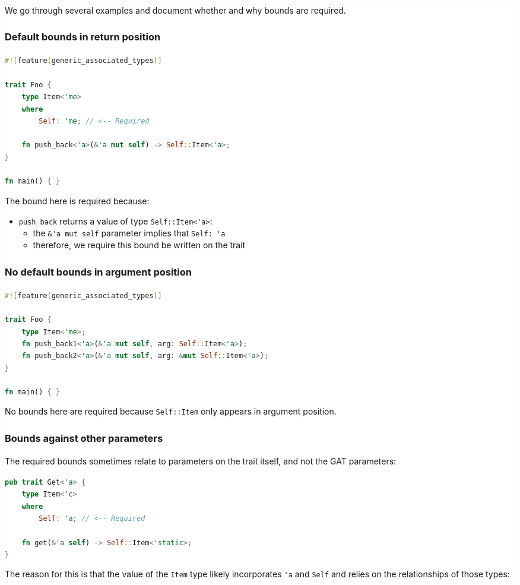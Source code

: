 We go through several examples and document whether and why bounds are required.

### Default bounds in return position

```rust
#![feature(generic_associated_types)]

trait Foo {
    type Item<'me>
    where
        Self: 'me; // <-- Required

    fn push_back<'a>(&'a mut self) -> Self::Item<'a>;
}

fn main() { }
```

The bound here is required because:

* `push_back` returns a value of type `Self::Item<'a>`:
    * the `&'a mut self` parameter implies that `Self: 'a`
    * therefore, we require this bound be written on the trait

### No default bounds in argument position

```rust
#![feature(generic_associated_types)]

trait Foo {
    type Item<'me>; 
    fn push_back1<'a>(&'a mut self, arg: Self::Item<'a>);
    fn push_back2<'a>(&'a mut self, arg: &mut Self::Item<'a>);
}

fn main() { }
```

No bounds here are required because `Self::Item` only appears in argument position.

### Bounds against other parameters

The required bounds sometimes relate to parameters on the trait itself, and not the GAT parameters:

```rust
pub trait Get<'a> {
    type Item<'c>
    where
        Self: 'a; // <-- Required

    fn get(&'a self) -> Self::Item<'static>;
}
```

The reason for this is that the value of the `Item` type likely incorporates `'a` and `Self` and relies on the relationships of those types:


[#44265]: https://github.com/rust-lang/rust/issues/44265
[RFC 2093]: https://rust-lang.github.io/rfcs/2093-infer-outlives.html